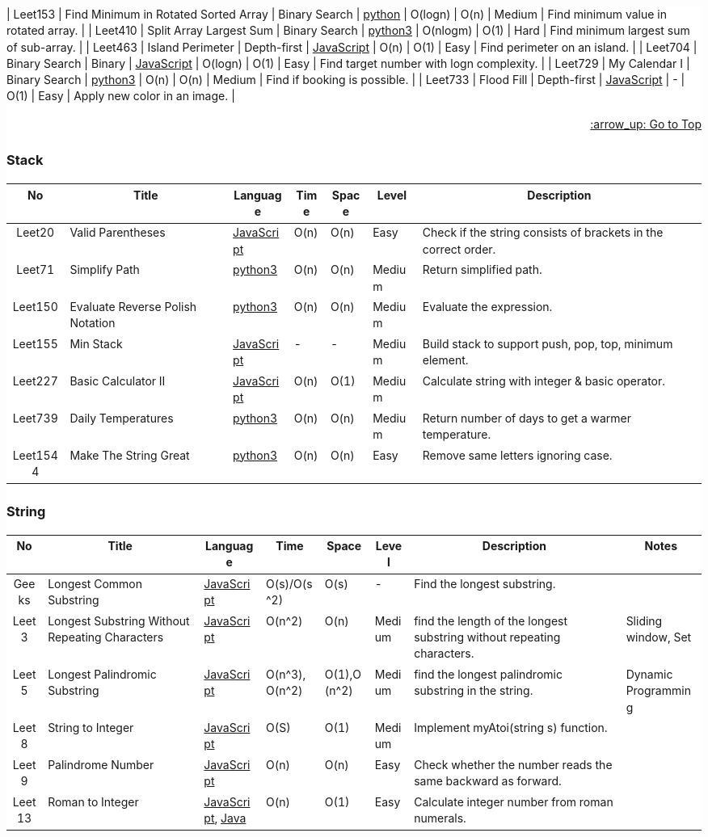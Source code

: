 | Leet153 | Find Minimum in Rotated Sorted Array | Binary Search | [python](Search/Leet153_find_minimum_in_rotated_sorted_array.py) | O(logn)                     | O(n)         | Medium | Find minimum value in rotated array.                                          |
| Leet410 | Split Array Largest Sum              | Binary Search | [python3](Search/Leet410_split_array_largest_sum.py)             | O(nlogm)                    | O(1)         | Hard   | Find minimum largest sum of sub-array.                                        |
| Leet463 | Island Perimeter                     | Depth-first   | [JavaScript](Search/Leet463_islandPerimeter.js)                  | O(n)                        | O(1)         | Easy   | Find perimeter on an island.                                                  |
| Leet704 | Binary Search                        | Binary        | [JavaScript](Search/Leet704_binarySearch.js)                     | O(logn)                     | O(1)         | Easy   | Find target number with logn complexity.                                      |
| Leet729 | My Calendar I                        | Binary Search | [python3](Search/Leet733_floodFill.js)                           | O(n)                        | O(n)         | Medium | Find if booking is possible.                                                  |
| Leet733 | Flood Fill                           | Depth-first   | [JavaScript](Search/Leet733_floodFill.js)                        | -                           | O(1)         | Easy   | Apply new color in an image.                                                  |

<p align="right"><a href="#topics">:arrow_up: Go to Top</a></p>

### Stack

|    No    | Title                            | Language                                                     | Time | Space | Level  | Description                                                    |
| :------: | -------------------------------- | ------------------------------------------------------------ | ---- | ----- | ------ | -------------------------------------------------------------- |
|  Leet20  | Valid Parentheses                | [JavaScript](Stack/Leet20_validParentheses.js)               | O(n) | O(n)  | Easy   | Check if the string consists of brackets in the correct order. |
|  Leet71  | Simplify Path                    | [python3](Stack/Leet71_simplify_path.py)                     | O(n) | O(n)  | Medium | Return simplified path.                                        |
| Leet150  | Evaluate Reverse Polish Notation | [python3](Stack/Leet150_evaluate_reverse_polish_notation.py) | O(n) | O(n)  | Medium | Evaluate the expression.                                       |
| Leet155  | Min Stack                        | [JavaScript](Stack/Leet155_minStack.js)                      | -    | -     | Medium | Build stack to support push, pop, top, minimum element.        |
| Leet227  | Basic Calculator II              | [JavaScript](Stack/Leet227_basicCalculatorII.js)             | O(n) | O(1)  | Medium | Calculate string with integer & basic operator.                |
| Leet739  | Daily Temperatures               | [python3](Stack/Leet739_daily_temperatures.py)               | O(n) | O(n)  | Medium | Return number of days to get a warmer temperature.             |
| Leet1544 | Make The String Great            | [python3](Stack/Leet1544_make_string_great.py)               | O(n) | O(n)  | Easy   | Remove same letters ignoring case.                             |

### String

|    No    | Title                                             | Language                                                                                         | Time                  | Space         | Level  | Description                                                            | Notes                  |
| :------: | ------------------------------------------------- | ------------------------------------------------------------------------------------------------ | --------------------- | ------------- | ------ | ---------------------------------------------------------------------- | ---------------------- |
|  Geeks   | Longest Common Substring                          | [JavaScript](String/Geeks_longestCommonSubstring.js)                                             | O(s)/O(s^2)           | O(s)          | -      | Find the longest substring.                                            |                        |
|  Leet3   | Longest Substring Without Repeating Characters    | [JavaScript](String/Leet3_longestSubstringWithoutRepeatingCharacters.js)                         | O(n^2)                | O(n)          | Medium | find the length of the longest substring without repeating characters. | Sliding window, Set    |
|  Leet5   | Longest Palindromic Substring                     | [JavaScript](String/Leet5_longestPalindromicSubstring.js)                                        | O(n^3), O(n^2)        | O(1),O(n^2)   | Medium | find the longest palindromic substring in the string.                  | Dynamic Programming    |
|  Leet8   | String to Integer                                 | [JavaScript](String/Leet8_stringToInteger.js)                                                    | O(S)                  | O(1)          | Medium | Implement myAtoi(string s) function.                                   |                        |
|  Leet9   | Palindrome Number                                 | [JavaScript](String/Leet9_palindromeNumber.js)                                                   | O(n)                  | O(n)          | Easy   | Check whether the number reads the same backward as forward.           |                        |
|  Leet13  | Roman to Integer                                  | [JavaScript](String/Leet13_romanToInteger.js), [Java](String/Leet13_romanToInteger.java)         | O(n)                  | O(1)          | Easy   | Calculate integer number from roman numerals.                          |                        |